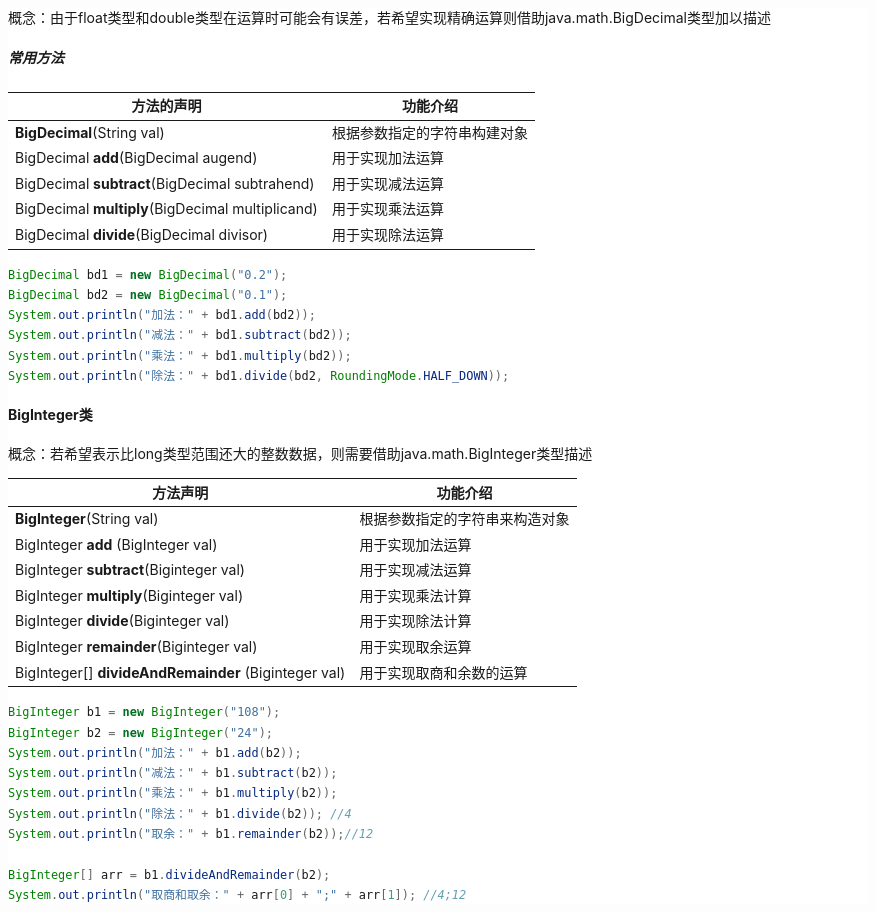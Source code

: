 概念：由于float类型和double类型在运算时可能会有误差，若希望实现精确运算则借助java.math.BigDecimal类型加以描述

##### 常用方法

| 方法的声明                                       | 功能介绍                     |
| ------------------------------------------------ | ---------------------------- |
| **BigDecimal**(String val)                       | 根据参数指定的字符串构建对象 |
| BigDecimal **add**(BigDecimal augend)            | 用于实现加法运算             |
| BigDecimal **subtract**(BigDecimal subtrahend)   | 用于实现减法运算             |
| BigDecimal **multiply**(BigDecimal multiplicand) | 用于实现乘法运算             |
| BigDecimal **divide**(BigDecimal divisor)        | 用于实现除法运算             |

```java
BigDecimal bd1 = new BigDecimal("0.2");
BigDecimal bd2 = new BigDecimal("0.1");
System.out.println("加法：" + bd1.add(bd2));
System.out.println("减法：" + bd1.subtract(bd2));
System.out.println("乘法：" + bd1.multiply(bd2));
System.out.println("除法：" + bd1.divide(bd2, RoundingMode.HALF_DOWN));
```

#### BigInteger类

概念：若希望表示比long类型范围还大的整数数据，则需要借助java.math.BigInteger类型描述

| 方法声明                                             | 功能介绍                       |
| ---------------------------------------------------- | ------------------------------ |
| **BigInteger**(String val)                           | 根据参数指定的字符串来构造对象 |
| BigInteger **add** (BigInteger val)                  | 用于实现加法运算               |
| BigInteger **subtract**(Biginteger val)              | 用于实现减法运算               |
| BigInteger **multiply**(Biginteger val)              | 用于实现乘法计算               |
| BigInteger **divide**(Biginteger val)                | 用于实现除法计算               |
| BigInteger **remainder**(Biginteger val)             | 用于实现取余运算               |
| BigInteger[] **divideAndRemainder** (Biginteger val) | 用于实现取商和余数的运算       |

```java
BigInteger b1 = new BigInteger("108");
BigInteger b2 = new BigInteger("24");
System.out.println("加法：" + b1.add(b2));
System.out.println("减法：" + b1.subtract(b2));
System.out.println("乘法：" + b1.multiply(b2));
System.out.println("除法：" + b1.divide(b2)); //4
System.out.println("取余：" + b1.remainder(b2));//12

BigInteger[] arr = b1.divideAndRemainder(b2);
System.out.println("取商和取余：" + arr[0] + ";" + arr[1]); //4;12
```
